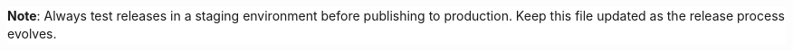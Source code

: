 
**Note**: Always test releases in a staging environment before publishing to production. Keep this file updated as the release process evolves. 